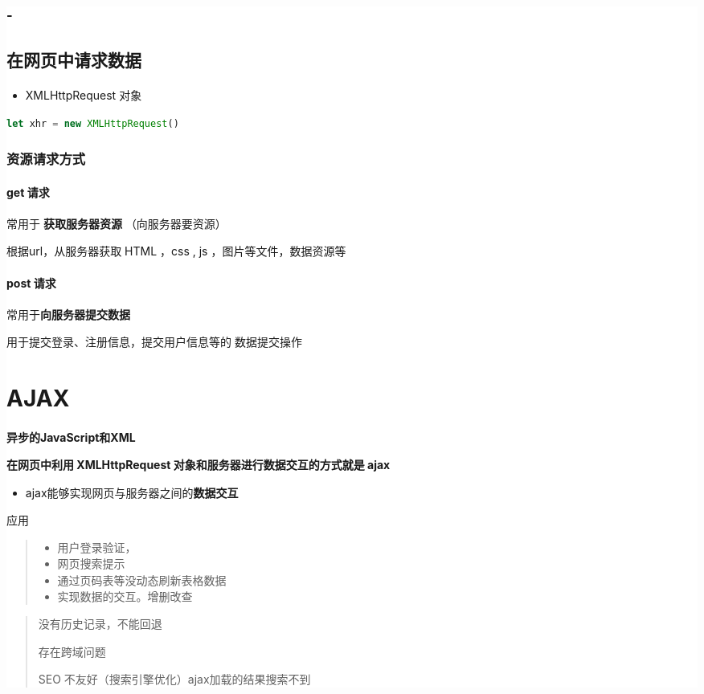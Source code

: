 

### -



## 在网页中请求数据

* XMLHttpRequest 对象

```js
let xhr = new XMLHttpRequest()
```





### 资源请求方式



#### get 请求

常用于 **获取服务器资源** （向服务器要资源）

根据url，从服务器获取 HTML ，css , js ，图片等文件，数据资源等



#### post 请求

常用于**向服务器提交数据**

用于提交登录、注册信息，提交用户信息等的  数据提交操作





# AJAX



**异步的JavaScript和XML**

**在网页中利用 XMLHttpRequest 对象和服务器进行数据交互的方式就是 ajax**



* ajax能够实现网页与服务器之间的**数据交互**



应用

> * 用户登录验证，
> * 网页搜索提示
> * 通过页码表等没动态刷新表格数据
> * 实现数据的交互。增删改查





> 没有历史记录，不能回退
>
> 存在跨域问题
>
> SEO 不友好（搜索引擎优化）ajax加载的结果搜索不到
